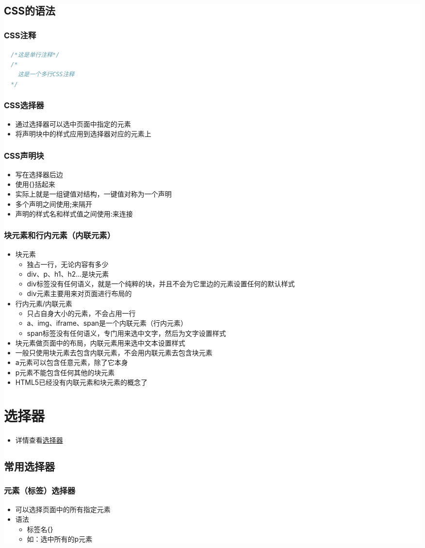 ## CSS的语法

### CSS注释

```css
  /*这是单行注释*/
  /*
    这是一个多行CSS注释
  */
```

### CSS选择器

* 通过选择器可以选中页面中指定的元素
* 将声明块中的样式应用到选择器对应的元素上

### CSS声明块

* 写在选择器后边
* 使用{}括起来
* 实际上就是一组键值对结构，一键值对称为一个声明
* 多个声明之间使用;来隔开
* 声明的样式名和样式值之间使用:来连接

### 块元素和行内元素（内联元素）

* 块元素
  * 独占一行，无论内容有多少
  * div、p、h1、h2...是块元素
  * div标签没有任何语义，就是一个纯粹的块，并且不会为它里边的元素设置任何的默认样式
  * div元素主要用来对页面进行布局的
* 行内元素/内联元素
  * 只占自身大小的元素，不会占用一行
  * a、img、iframe、span是一个内联元素（行内元素）
  * span标签没有任何语义，专门用来选中文字，然后为文字设置样式
* 块元素做页面中的布局，内联元素用来选中文本设置样式
* 一般只使用块元素去包含内联元素，不会用内联元素去包含块元素
* a元素可以包含任意元素，除了它本身
* p元素不能包含任何其他的块元素
* HTML5已经没有内联元素和块元素的概念了

# 选择器

* 详情查看[选择器](选择器.html)

## 常用选择器

### 元素（标签）选择器

* 可以选择页面中的所有指定元素
* 语法
  * 标签名{}
  * 如：选中所有的p元素

